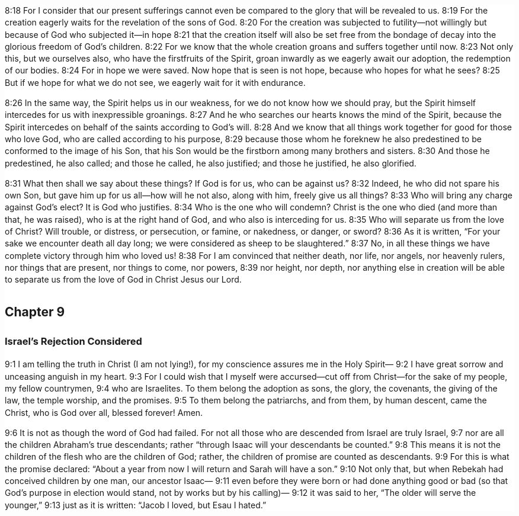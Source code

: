 <a name="8:18">8:18</a> For I consider that our present sufferings cannot even be compared to the glory that will be revealed to us. <a name="8:19">8:19</a> For the creation eagerly waits for the revelation of the sons of God. <a name="8:20">8:20</a> For the creation was subjected to futility—not willingly but because of God who subjected it—in hope <a name="8:21">8:21</a> that the creation itself will also be set free from the bondage of decay into the glorious freedom of God’s children. <a name="8:22">8:22</a> For we know that the whole creation groans and suffers together until now. <a name="8:23">8:23</a> Not only this, but we ourselves also, who have the firstfruits of the Spirit, groan inwardly as we eagerly await our adoption, the redemption of our bodies. <a name="8:24">8:24</a> For in hope we were saved. Now hope that is seen is not hope, because who hopes for what he sees? <a name="8:25">8:25</a> But if we hope for what we do not see, we eagerly wait for it with endurance.

<a name="8:26">8:26</a> In the same way, the Spirit helps us in our weakness, for we do not know how we should pray, but the Spirit himself intercedes for us with inexpressible groanings. <a name="8:27">8:27</a> And he who searches our hearts knows the mind of the Spirit, because the Spirit intercedes on behalf of the saints according to God’s will. <a name="8:28">8:28</a> And we know that all things work together for good for those who love God, who are called according to his purpose, <a name="8:29">8:29</a> because those whom he foreknew he also predestined to be conformed to the image of his Son, that his Son would be the firstborn among many brothers and sisters. <a name="8:30">8:30</a> And those he predestined, he also called; and those he called, he also justified; and those he justified, he also glorified.

<a name="8:31">8:31</a> What then shall we say about these things? If God is for us, who can be against us? <a name="8:32">8:32</a> Indeed, he who did not spare his own Son, but gave him up for us all—how will he not also, along with him, freely give us all things? <a name="8:33">8:33</a> Who will bring any charge against God’s elect? It is God who justifies. <a name="8:34">8:34</a> Who is the one who will condemn? Christ is the one who died (and more than that, he was raised), who is at the right hand of God, and who also is interceding for us. <a name="8:35">8:35</a> Who will separate us from the love of Christ? Will trouble, or distress, or persecution, or famine, or nakedness, or danger, or sword? <a name="8:36">8:36</a> As it is written, “For your sake we encounter death all day long; we were considered as sheep to be slaughtered.” <a name="8:37">8:37</a> No, in all these things we have complete victory through him who loved us! <a name="8:38">8:38</a> For I am convinced that neither death, nor life, nor angels, nor heavenly rulers, nor things that are present, nor things to come, nor powers, <a name="8:39">8:39</a> nor height, nor depth, nor anything else in creation will be able to separate us from the love of God in Christ Jesus our Lord.

## Chapter 9

### Israel’s Rejection Considered

<a name="9:1">9:1</a> I am telling the truth in Christ (I am not lying!), for my conscience assures me in the Holy Spirit— <a name="9:2">9:2</a> I have great sorrow and unceasing anguish in my heart. <a name="9:3">9:3</a> For I could wish that I myself were accursed—cut off from Christ—for the sake of my people, my fellow countrymen, <a name="9:4">9:4</a> who are Israelites. To them belong the adoption as sons, the glory, the covenants, the giving of the law, the temple worship, and the promises. <a name="9:5">9:5</a> To them belong the patriarchs, and from them, by human descent, came the Christ, who is God over all, blessed forever! Amen.

<a name="9:6">9:6</a> It is not as though the word of God had failed. For not all those who are descended from Israel are truly Israel, <a name="9:7">9:7</a> nor are all the children Abraham’s true descendants; rather “through Isaac will your descendants be counted.” <a name="9:8">9:8</a> This means it is not the children of the flesh who are the children of God; rather, the children of promise are counted as descendants. <a name="9:9">9:9</a> For this is what the promise declared: “About a year from now I will return and Sarah will have a son.” <a name="9:10">9:10</a> Not only that, but when Rebekah had conceived children by one man, our ancestor Isaac— <a name="9:11">9:11</a> even before they were born or had done anything good or bad (so that God’s purpose in election would stand, not by works but by his calling)— <a name="9:12">9:12</a> it was said to her, “The older will serve the younger,” <a name="9:13">9:13</a> just as it is written: “Jacob I loved, but Esau I hated.”
